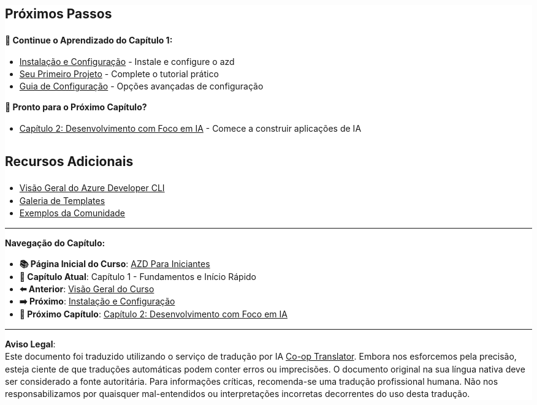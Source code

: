 ## Próximos Passos

**📖 Continue o Aprendizado do Capítulo 1:**
- [Instalação e Configuração](installation.md) - Instale e configure o azd
- [Seu Primeiro Projeto](first-project.md) - Complete o tutorial prático
- [Guia de Configuração](configuration.md) - Opções avançadas de configuração

**🎯 Pronto para o Próximo Capítulo?**
- [Capítulo 2: Desenvolvimento com Foco em IA](../ai-foundry/azure-ai-foundry-integration.md) - Comece a construir aplicações de IA

## Recursos Adicionais

- [Visão Geral do Azure Developer CLI](https://learn.microsoft.com/en-us/azure/developer/azure-developer-cli/)
- [Galeria de Templates](https://azure.github.io/awesome-azd/)
- [Exemplos da Comunidade](https://github.com/Azure-Samples)

---

**Navegação do Capítulo:**
- **📚 Página Inicial do Curso**: [AZD Para Iniciantes](../../README.md)
- **📖 Capítulo Atual**: Capítulo 1 - Fundamentos e Início Rápido  
- **⬅️ Anterior**: [Visão Geral do Curso](../../README.md#-chapter-1-foundation--quick-start)
- **➡️ Próximo**: [Instalação e Configuração](installation.md)
- **🚀 Próximo Capítulo**: [Capítulo 2: Desenvolvimento com Foco em IA](../ai-foundry/azure-ai-foundry-integration.md)

---

**Aviso Legal**:  
Este documento foi traduzido utilizando o serviço de tradução por IA [Co-op Translator](https://github.com/Azure/co-op-translator). Embora nos esforcemos pela precisão, esteja ciente de que traduções automáticas podem conter erros ou imprecisões. O documento original na sua língua nativa deve ser considerado a fonte autoritária. Para informações críticas, recomenda-se uma tradução profissional humana. Não nos responsabilizamos por quaisquer mal-entendidos ou interpretações incorretas decorrentes do uso desta tradução.